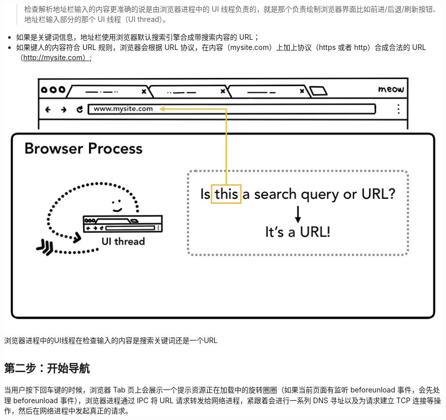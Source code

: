 > 检查解析地址栏输入的内容更准确的说是由浏览器进程中的 UI 线程负责的，就是那个负责绘制浏览器界面比如前进/后退/刷新按钮、地址栏输入部分的那个 UI 线程（UI thread）。
> 
- 如果是关键词信息，地址栏使用浏览器默认搜索引擎合成带搜索内容的 URL；
- 如果键人的内容符合 URL 规则，浏览器会根据 URL 协议，在内容（mysite.com）上加上协议（https 或者 http）合成合法的 URL（http://mysite.com）;

![浏览器进程中的UI线程在检查输入的内容是搜索关键词还是一个URL](./assets/input.png)

浏览器进程中的UI线程在检查输入的内容是搜索关键词还是一个URL

## 第二步：开始导航

当用户按下回车键的时候，浏览器 Tab 页上会展示一个提示资源正在加载中的旋转圈圈（如果当前页面有监听 beforeunload 事件，会先处理 beforeunload 事件），浏览器进程通过 IPC 将 URL 请求转发给网络进程，紧跟着会进行一系列 DNS 寻址以及为请求建立 TCP 连接等操作，然后在网络进程中发起真正的请求。
